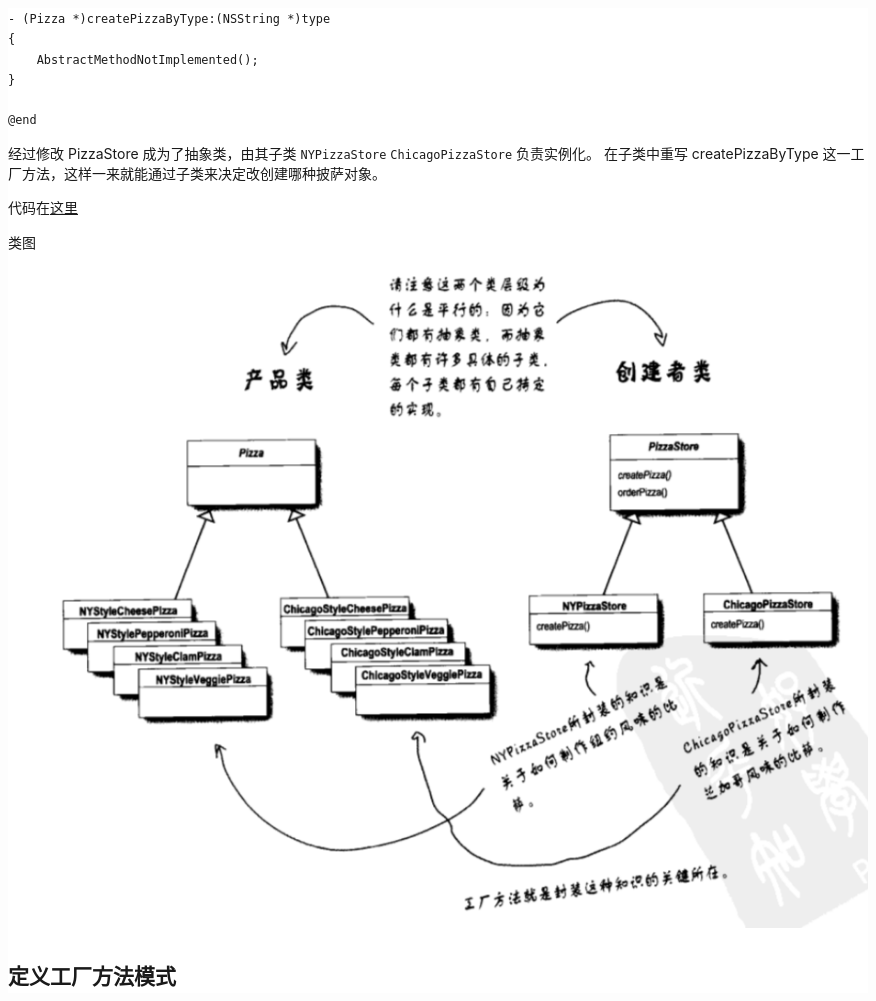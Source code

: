 ```
- (Pizza *)createPizzaByType:(NSString *)type
{
    AbstractMethodNotImplemented();
}

@end
```  

经过修改 PizzaStore 成为了抽象类，由其子类 `NYPizzaStore` `ChicagoPizzaStore` 负责实例化。
在子类中重写 createPizzaByType 这一工厂方法，这样一来就能通过子类来决定改创建哪种披萨对象。

代码在[这里](./code/04-factory-pattern/02-Pizza)

类图
![](./images/04-factory-pattern-3.png)

## 定义工厂方法模式
